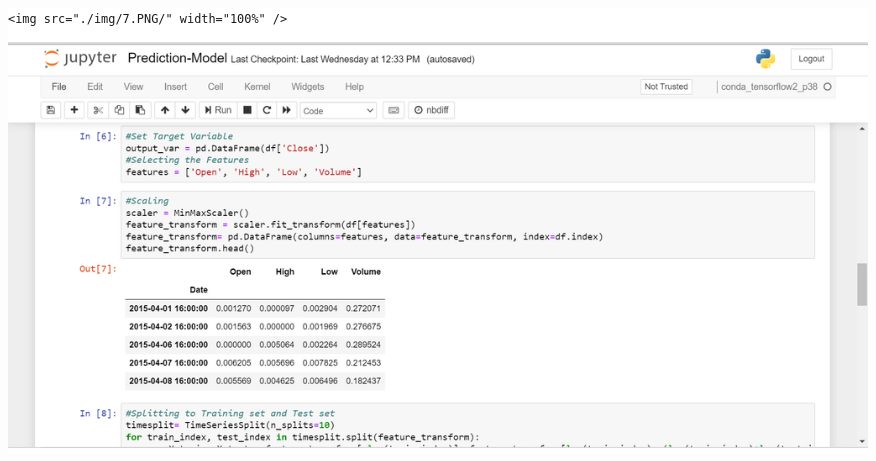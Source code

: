     <img src="./img/7.PNG/" width="100%" />
  </p>
  <p float="left">
    <img src="./img/8.PNG/" width="100%" />
  </p>
  <p float="left">